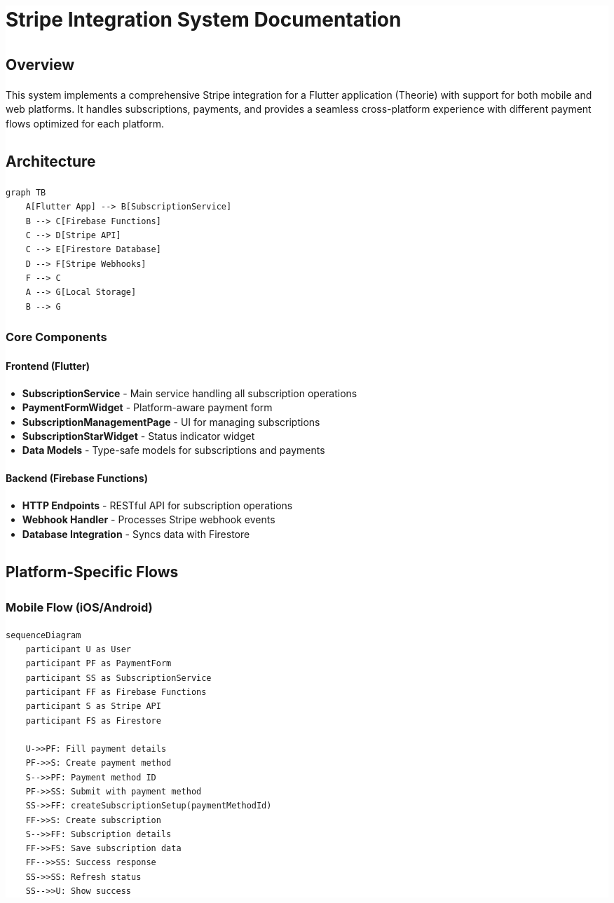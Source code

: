 # Stripe Integration System Documentation

## Overview

This system implements a comprehensive Stripe integration for a Flutter application (Theorie) with support for both mobile and web platforms. It handles subscriptions, payments, and provides a seamless cross-platform experience with different payment flows optimized for each platform.

## Architecture

```mermaid
graph TB
    A[Flutter App] --> B[SubscriptionService]
    B --> C[Firebase Functions]
    C --> D[Stripe API]
    C --> E[Firestore Database]
    D --> F[Stripe Webhooks]
    F --> C
    A --> G[Local Storage]
    B --> G
```

### Core Components

#### Frontend (Flutter)
- **SubscriptionService** - Main service handling all subscription operations
- **PaymentFormWidget** - Platform-aware payment form
- **SubscriptionManagementPage** - UI for managing subscriptions
- **SubscriptionStarWidget** - Status indicator widget
- **Data Models** - Type-safe models for subscriptions and payments

#### Backend (Firebase Functions)
- **HTTP Endpoints** - RESTful API for subscription operations
- **Webhook Handler** - Processes Stripe webhook events
- **Database Integration** - Syncs data with Firestore

## Platform-Specific Flows

### Mobile Flow (iOS/Android)

```mermaid
sequenceDiagram
    participant U as User
    participant PF as PaymentForm
    participant SS as SubscriptionService
    participant FF as Firebase Functions
    participant S as Stripe API
    participant FS as Firestore

    U->>PF: Fill payment details
    PF->>S: Create payment method
    S-->>PF: Payment method ID
    PF->>SS: Submit with payment method
    SS->>FF: createSubscriptionSetup(paymentMethodId)
    FF->>S: Create subscription
    S-->>FF: Subscription details
    FF->>FS: Save subscription data
    FF-->>SS: Success response
    SS->>SS: Refresh status
    SS-->>U: Show success
```
